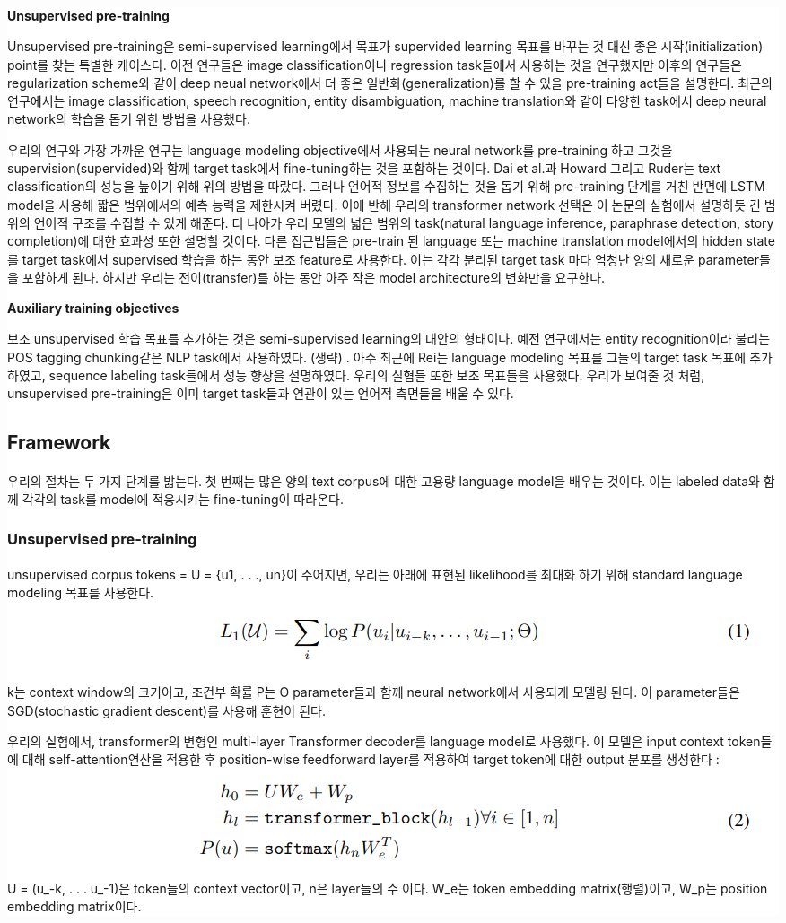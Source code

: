 **Unsupervised pre-training**

Unsupervised pre-training은 semi-supervised learning에서 목표가 supervided learning 목표를 바꾸는 것 대신 좋은 시작(initialization) point를 찾는 특별한 케이스다. 이전 연구들은 image classification이나 regression task들에서 사용하는 것을 연구했지만 이후의 연구들은 regularization scheme와 같이 deep neual network에서 더 좋은 일반화(generalization)를 할 수 있을 pre-training act들을 설명한다. 최근의 연구에서는 image classification, speech recognition, entity disambiguation, machine translation와 같이 다양한 task에서 deep neural network의 학습을 돕기 위한 방법을 사용했다.

우리의 연구와 가장 가까운 연구는 language modeling objective에서 사용되는 neural network를 pre-training 하고 그것을 supervision(supervided)와 함께 target task에서 fine-tuning하는 것을 포함하는 것이다. Dai et al.과 Howard 그리고 Ruder는 text classification의 성능을 높이기 위해 위의 방법을 따랐다. 그러나 언어적 정보를 수집하는 것을 돕기 위해 pre-training 단계를 거친 반면에 LSTM model을 사용해 짧은 범위에서의 예측 능력을 제한시켜 버렸다. 이에 반해 우리의 transformer network 선택은 이 논문의 실험에서 설명하듯 긴 범위의 언어적 구조를 수집할 수 있게 해준다. 더 나아가 우리 모델의 넓은 범위의 task(natural language inference, paraphrase detection, story completion)에 대한 효과성 또한 설명할 것이다. 다른 접근법들은 pre-train 된 language 또는 machine translation model에서의 hidden state를 target task에서 supervised 학습을 하는 동안 보조 feature로 사용한다. 이는 각각 분리된 target task 마다 엄청난 양의 새로운 parameter들을 포함하게 된다. 하지만 우리는 전이(transfer)를 하는 동안 아주 작은 model architecture의 변화만을 요구한다.

**Auxiliary training objectives**

보조 unsupervised 학습 목표를 추가하는 것은 semi-supervised learning의 대안의 형태이다. 예전 연구에서는 entity recognition이라 불리는 POS tagging chunking같은 NLP task에서 사용하였다. (생략) . 아주 최근에 Rei는 language modeling 목표를 그들의 target task 목표에 추가하였고, sequence labeling task들에서 성능 향상을 설명하였다. 우리의 실혐들 또한 보조 목표들을 사용했다. 우리가 보여줄 것 처럼, unsupervised pre-training은 이미 target task들과 연관이 있는 언어적 측면들을 배울 수 있다.  

## Framework

우리의 절차는 두 가지 단계를 밟는다. 첫 번째는 많은 양의 text corpus에 대한 고용량 language model을 배우는 것이다. 이는 labeled data와 함께 각각의 task를 model에 적응시키는 fine-tuning이 따라온다. 

### Unsupervised pre-training

unsupervised corpus tokens = U = {u1, . . ., un}이 주어지면, 우리는 아래에 표현된 likelihood를 최대화 하기 위해 standard language modeling 목표를 사용한다.

<img src = '/images/2021_03_01_01.png'>

k는 context window의 크기이고, 조건부 확률 P는 Θ parameter들과 함께 neural network에서 사용되게 모델링 된다. 이 parameter들은 SGD(stochastic gradient descent)를 사용해 훈현이 된다.

우리의 실험에서, transformer의 변형인 multi-layer Transformer decoder를 language model로 사용했다. 이 모델은 input context token들에 대해 self-attention연산을 적용한 후 position-wise feedforward layer를 적용하여 target token에 대한 output 분포를 생성한다 :

<img src = '/images/2021_03_01_02.png'>

U = (u_-k, . . . u_-1)은 token들의 context vector이고, n은 layer들의 수 이다. W_e는 token embedding matrix(행렬)이고, W_p는 position embedding matrix이다.
